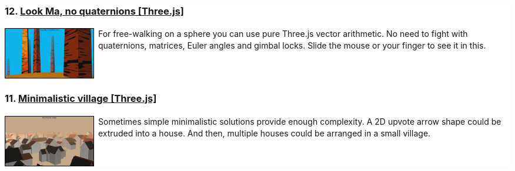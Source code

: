 
### 12. [Look Ma, no quaternions [Three.js]](threejs/look-ma-no-quaternions.html)
<a href="threejs/look-ma-no-quaternions.html"><img src="snapshots/look-ma-no-quaternions.jpg" width="150" style="border: solid 1px black; float:left; margin-right: 0.5em;"></a> For free-walking on a sphere you can use pure Three.js vector arithmetic. No need to fight with quaternions, matrices, Euler angles and gimbal locks. Slide the mouse or your finger to see it in this. 
<div style="clear:both;"></div>


### 11. [Minimalistic village [Three.js]](threejs/minimalistic-village.html)
<a href="threejs/minimalistic-village.html"><img src="snapshots/minimalistic-village.jpg" width="150" style="border: solid 1px black; float:left; margin-right: 0.5em;"></a> Sometimes simple minimalistic solutions provide enough complexity. A 2D upvote arrow shape could be extruded into a house. And then, multiple houses could be arranged in a small village.
<div style="clear:both;"></div>
